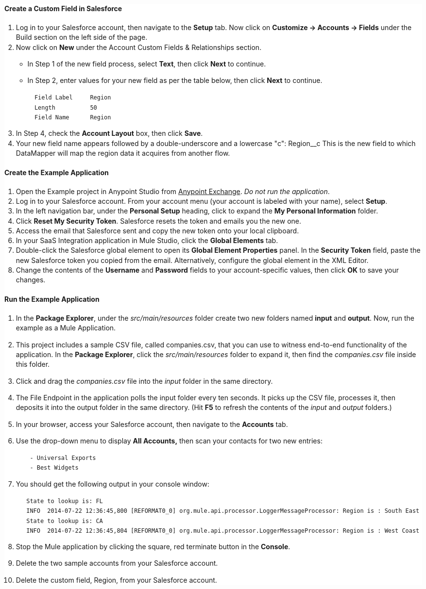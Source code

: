 #### Create a Custom Field in Salesforce ####

1. Log in to your Salesforce account, then navigate to the **Setup** tab. Now click on **Customize -> Accounts -> Fields** under the Build section on the left side of the page.
1. Now click on **New** under the Account Custom Fields & Relationships section.
    - In Step 1 of the new field process, select **Text**, then click **Next** to continue.
    - In Step 2, enter values for your new field as per the table below, then click **Next** to continue.

	    	Field Label		Region
		    Length			50
		    Field Name		Region

1. In Step 4, check the **Account Layout** box, then click **Save**.
1. Your new field name appears followed by a double-underscore and a lowercase "c":  Region__c  This is the new field to which DataMapper will map the region data it acquires from another flow.

#### Create the Example Application ####

1. Open the Example project in Anypoint Studio from [Anypoint Exchange](http://www.mulesoft.org/documentation/display/current/Anypoint+Exchange). *Do not run the application*.
1. Log in to your Salesforce account. From your account menu (your account is labeled with your name), select **Setup**.
1. In the left navigation bar, under the **Personal Setup** heading, click to expand the **My Personal Information** folder. 
1. Click **Reset My Security Token**. Salesforce resets the token and emails you the new one.
1. Access the email that Salesforce sent and copy the new token onto your local clipboard.
1. In your SaaS Integration application in Mule Studio, click the **Global Elements** tab. 
1. Double-click the Salesforce global element to open its **Global Element Properties** panel. In the **Security Token** field, paste the new Salesforce token you copied from the email. Alternatively, configure the global element in the XML Editor.
2. Change the contents of the **Username** and **Password** fields to your account-specific values, then click **OK** to save your changes. 

#### Run the Example Application ####

1. In the **Package Explorer**, under the *src/main/resources* folder create two new folders named **input** and **output**. Now, run the example as a Mule Application. 
1. This project includes a sample CSV file, called companies.csv, that you can use to witness end-to-end functionality of the application. In the **Package Explorer**, click the *src/main/resources* folder to expand it, then find the *companies.csv* file inside this folder.
1. Click and drag the *companies.csv* file into the *input* folder in the same directory.
1. The File Endpoint in the application polls the input folder every ten seconds. It picks up the CSV file, processes it, then deposits it into the output folder in the same directory. (Hit **F5** to refresh the contents of the *input* and *output* folders.)
1. In your browser, access your Salesforce account, then navigate to the **Accounts** tab.
1. Use the drop-down menu to display **All Accounts,** then scan your contacts for two new entries:  
           
           - Universal Exports
           - Best Widgets
1. You should get the following output in your console window:
        
          State to lookup is: FL
          INFO  2014-07-22 12:36:45,800 [REFORMAT0_0] org.mule.api.processor.LoggerMessageProcessor: Region is : South East
          State to lookup is: CA
          INFO  2014-07-22 12:36:45,804 [REFORMAT0_0] org.mule.api.processor.LoggerMessageProcessor: Region is : West Coast
1. Stop the Mule application by clicking the square, red terminate button in the **Console**.
1. Delete the two sample accounts from your Salesforce account.
1. Delete the custom field, Region, from your Salesforce account.
